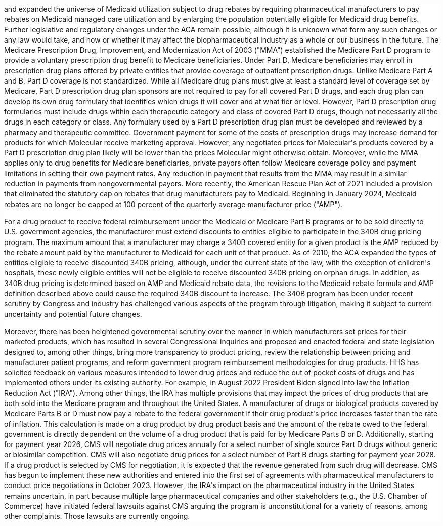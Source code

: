 and expanded the universe of Medicaid utilization subject to drug rebates by requiring pharmaceutical manufacturers to pay rebates on Medicaid managed care utilization and by enlarging the population potentially eligible for Medicaid drug benefits. Further legislative and regulatory changes under the ACA remain possible, although it is unknown what form any such changes or any law would take, and how or whether it may affect the biopharmaceutical industry as a whole or our business in the future. The Medicare Prescription Drug, Improvement, and Modernization Act of 2003 ("MMA") established the Medicare Part D program to provide a voluntary prescription drug benefit to Medicare beneficiaries. Under Part D, Medicare beneficiaries may enroll in prescription drug plans offered by private entities that provide coverage of outpatient prescription drugs. Unlike Medicare Part A and B, Part D coverage is not standardized. While all Medicare drug plans must give at least a standard level of coverage set by Medicare, Part D prescription drug plan sponsors are not required to pay for all covered Part D drugs, and each drug plan can develop its own drug formulary that identifies which drugs it will cover and at what tier or level. However, Part D prescription drug formularies must include drugs within each therapeutic category and class of covered Part D drugs, though not necessarily all the drugs in each category or class. Any formulary used by a Part D prescription drug plan must be developed and reviewed by a pharmacy and therapeutic committee. Government payment for some of the costs of prescription drugs may increase demand for products for which Molecular receive marketing approval. However, any negotiated prices for Molecular's products covered by a Part D prescription drug plan likely will be lower than the prices Molecular might otherwise obtain. Moreover, while the MMA applies only to drug benefits for Medicare beneficiaries, private payors often follow Medicare coverage policy and payment limitations in setting their own payment rates. Any reduction in payment that results from the MMA may result in a similar reduction in payments from nongovernmental payors. More recently, the American Rescue Plan Act of 2021 included a provision that eliminated the statutory cap on rebates that drug manufacturers pay to Medicaid. Beginning in January 2024, Medicaid rebates are no longer be capped at 100 percent of the quarterly average manufacturer price ("AMP").

For a drug product to receive federal reimbursement under the Medicaid or Medicare Part B programs or to be sold directly to U.S. government agencies, the manufacturer must extend discounts to entities eligible to participate in the 340B drug pricing program. The maximum amount that a manufacturer may charge a 340B covered entity for a given product is the AMP reduced by the rebate amount paid by the manufacturer to Medicaid for each unit of that product. As of 2010, the ACA expanded the types of entities eligible to receive discounted 340B pricing, although, under the current state of the law, with the exception of children's hospitals, these newly eligible entities will not be eligible to receive discounted 340B pricing on orphan drugs. In addition, as 340B drug pricing is determined based on AMP and Medicaid rebate data, the revisions to the Medicaid rebate formula and AMP definition described above could cause the required 340B discount to increase. The 340B program has been under recent scrutiny by Congress and industry has challenged various aspects of the program through litigation, making it subject to current uncertainty and potential future changes.

Moreover, there has been heightened governmental scrutiny over the manner in which manufacturers set prices for their marketed products, which has resulted in several Congressional inquiries and proposed and enacted federal and state legislation designed to, among other things, bring more transparency to product pricing, review the relationship between pricing and manufacturer patient programs, and reform government program reimbursement methodologies for drug products. HHS has solicited feedback on various measures intended to lower drug prices and reduce the out of pocket costs of drugs and has implemented others under its existing authority. For example, in August 2022 President Biden signed into law the Inflation Reduction Act ("IRA"). Among other things, the IRA has multiple provisions that may impact the prices of drug products that are both sold into the Medicare program and throughout the United States. A manufacturer of drugs or biological products covered by Medicare Parts B or D must now pay a rebate to the federal government if their drug product's price increases faster than the rate of inflation. This calculation is made on a drug product by drug product basis and the amount of the rebate owed to the federal government is directly dependent on the volume of a drug product that is paid for by Medicare Parts B or D. Additionally, starting for payment year 2026, CMS will negotiate drug prices annually for a select number of single source Part D drugs without generic or biosimilar competition. CMS will also negotiate drug prices for a select number of Part B drugs starting for payment year 2028. If a drug product is selected by CMS for negotiation, it is expected that the revenue generated from such drug will decrease. CMS has begun to implement these new authorities and entered into the first set of agreements with pharmaceutical manufacturers to conduct price negotiations in October 2023. However, the IRA's impact on the pharmaceutical industry in the United States remains uncertain, in part because multiple large pharmaceutical companies and other stakeholders (e.g., the U.S. Chamber of Commerce) have initiated federal lawsuits against CMS arguing the program is unconstitutional for a variety of reasons, among other complaints. Those lawsuits are currently ongoing.
